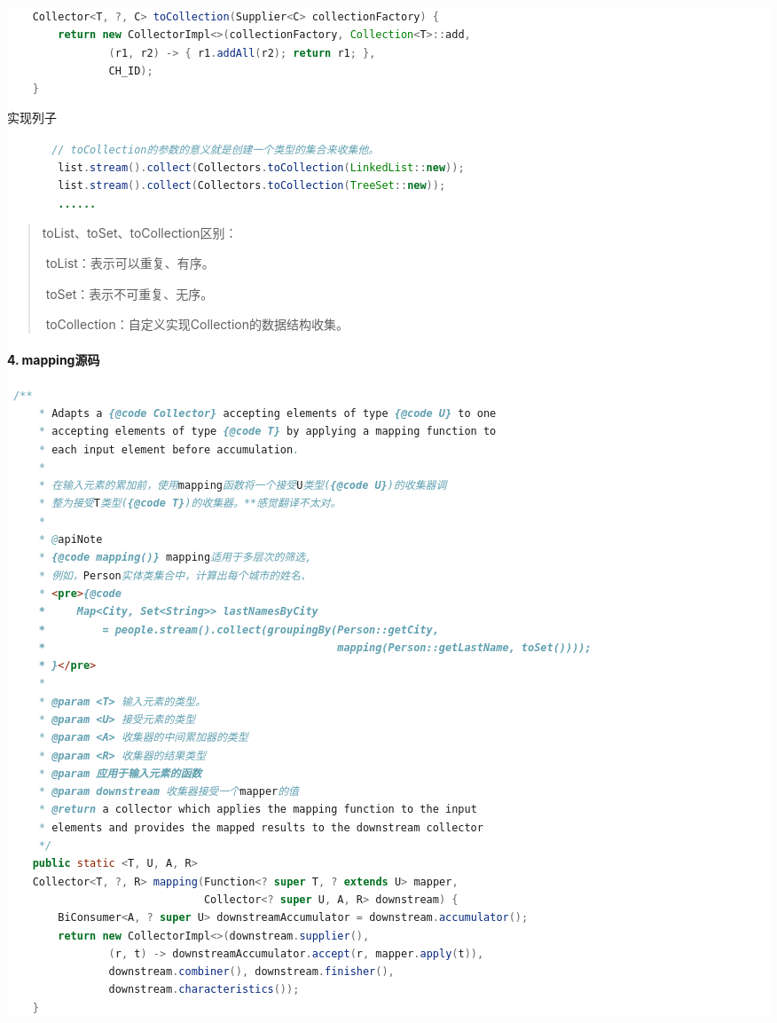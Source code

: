 ```java
    Collector<T, ?, C> toCollection(Supplier<C> collectionFactory) {
        return new CollectorImpl<>(collectionFactory, Collection<T>::add,
                (r1, r2) -> { r1.addAll(r2); return r1; },
                CH_ID);
    }
```

实现列子

```java
       // toCollection的参数的意义就是创建一个类型的集合来收集他。
        list.stream().collect(Collectors.toCollection(LinkedList::new));
        list.stream().collect(Collectors.toCollection(TreeSet::new));
        ......
```

> toList、toSet、toCollection区别：
>
> ​	toList：表示可以重复、有序。
>
> ​	toSet：表示不可重复、无序。
>
> ​	toCollection：自定义实现Collection的数据结构收集。



#### 4. mapping源码

```java
 /**
     * Adapts a {@code Collector} accepting elements of type {@code U} to one
     * accepting elements of type {@code T} by applying a mapping function to
     * each input element before accumulation.
     *
     * 在输入元素的累加前，使用mapping函数将一个接受U类型({@code U})的收集器调
     * 整为接受T类型({@code T})的收集器。**感觉翻译不太对。
     *
     * @apiNote
     * {@code mapping()} mapping适用于多层次的筛选,
     * 例如，Person实体类集合中，计算出每个城市的姓名、
     * <pre>{@code
     *     Map<City, Set<String>> lastNamesByCity
     *         = people.stream().collect(groupingBy(Person::getCity,
     *                                              mapping(Person::getLastName, toSet())));
     * }</pre>
     *
     * @param <T> 输入元素的类型。
     * @param <U> 接受元素的类型
     * @param <A> 收集器的中间累加器的类型
     * @param <R> 收集器的结果类型
     * @param 应用于输入元素的函数
     * @param downstream 收集器接受一个mapper的值
     * @return a collector which applies the mapping function to the input
     * elements and provides the mapped results to the downstream collector
     */
    public static <T, U, A, R>
    Collector<T, ?, R> mapping(Function<? super T, ? extends U> mapper,
                               Collector<? super U, A, R> downstream) {
        BiConsumer<A, ? super U> downstreamAccumulator = downstream.accumulator();
        return new CollectorImpl<>(downstream.supplier(),
                (r, t) -> downstreamAccumulator.accept(r, mapper.apply(t)),
                downstream.combiner(), downstream.finisher(),
                downstream.characteristics());
    }
```
